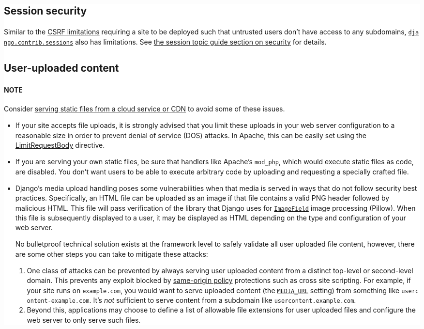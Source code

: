 ## Session security

Similar to the [CSRF limitations](../ref/csrf.md#csrf-limitations) requiring a site to
be deployed such that untrusted users don’t have access to any subdomains,
[`django.contrib.sessions`](http/sessions.md#module-django.contrib.sessions) also has limitations. See [the session
topic guide section on security](http/sessions.md#topics-session-security) for details.

<a id="user-uploaded-content-security"></a>

## User-uploaded content

#### NOTE
Consider [serving static files from a cloud service or CDN](../howto/static-files/deployment.md#staticfiles-from-cdn) to avoid some of these issues.

* If your site accepts file uploads, it is strongly advised that you limit
  these uploads in your web server configuration to a reasonable
  size in order to prevent denial of service (DOS) attacks. In Apache, this
  can be easily set using the [LimitRequestBody](https://httpd.apache.org/docs/2.4/mod/core.html#limitrequestbody) directive.
* If you are serving your own static files, be sure that handlers like Apache’s
  `mod_php`, which would execute static files as code, are disabled. You don’t
  want users to be able to execute arbitrary code by uploading and requesting a
  specially crafted file.
* Django’s media upload handling poses some vulnerabilities when that media is
  served in ways that do not follow security best practices. Specifically, an
  HTML file can be uploaded as an image if that file contains a valid PNG
  header followed by malicious HTML. This file will pass verification of the
  library that Django uses for [`ImageField`](../ref/models/fields.md#django.db.models.ImageField) image
  processing (Pillow). When this file is subsequently displayed to a
  user, it may be displayed as HTML depending on the type and configuration of
  your web server.

  No bulletproof technical solution exists at the framework level to safely
  validate all user uploaded file content, however, there are some other steps
  you can take to mitigate these attacks:
  1. One class of attacks can be prevented by always serving user uploaded
     content from a distinct top-level or second-level domain. This prevents
     any exploit blocked by [same-origin policy](https://en.wikipedia.org/wiki/Same-origin_policy) protections such as cross
     site scripting. For example, if your site runs on `example.com`, you
     would want to serve uploaded content (the [`MEDIA_URL`](../ref/settings.md#std-setting-MEDIA_URL) setting)
     from something like `usercontent-example.com`. It’s *not* sufficient to
     serve content from a subdomain like `usercontent.example.com`.
  2. Beyond this, applications may choose to define a list of allowable
     file extensions for user uploaded files and configure the web server
     to only serve such files.

<a id="additional-security-topics"></a>
